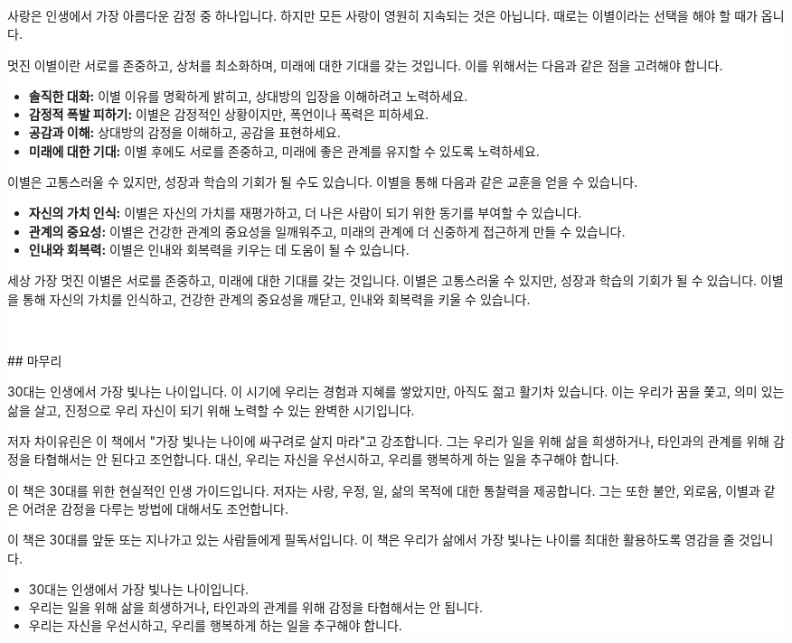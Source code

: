 

사랑은 인생에서 가장 아름다운 감정 중 하나입니다. 하지만 모든 사랑이 영원히 지속되는 것은 아닙니다. 때로는 이별이라는 선택을 해야 할 때가 옵니다.



멋진 이별이란 서로를 존중하고, 상처를 최소화하며, 미래에 대한 기대를 갖는 것입니다. 이를 위해서는 다음과 같은 점을 고려해야 합니다.

- **솔직한 대화:** 이별 이유를 명확하게 밝히고, 상대방의 입장을 이해하려고 노력하세요.
- **감정적 폭발 피하기:** 이별은 감정적인 상황이지만, 폭언이나 폭력은 피하세요.
- **공감과 이해:** 상대방의 감정을 이해하고, 공감을 표현하세요.
- **미래에 대한 기대:** 이별 후에도 서로를 존중하고, 미래에 좋은 관계를 유지할 수 있도록 노력하세요.



이별은 고통스러울 수 있지만, 성장과 학습의 기회가 될 수도 있습니다. 이별을 통해 다음과 같은 교훈을 얻을 수 있습니다.

- **자신의 가치 인식:** 이별은 자신의 가치를 재평가하고, 더 나은 사람이 되기 위한 동기를 부여할 수 있습니다.
- **관계의 중요성:** 이별은 건강한 관계의 중요성을 일깨워주고, 미래의 관계에 더 신중하게 접근하게 만들 수 있습니다.
- **인내와 회복력:** 이별은 인내와 회복력을 키우는 데 도움이 될 수 있습니다.



세상 가장 멋진 이별은 서로를 존중하고, 미래에 대한 기대를 갖는 것입니다. 이별은 고통스러울 수 있지만, 성장과 학습의 기회가 될 수 있습니다. 이별을 통해 자신의 가치를 인식하고, 건강한 관계의 중요성을 깨닫고, 인내와 회복력을 키울 수 있습니다.

<p>&nbsp;</p>
## 마무리

30대는 인생에서 가장 빛나는 나이입니다. 이 시기에 우리는 경험과 지혜를 쌓았지만, 아직도 젊고 활기차 있습니다. 이는 우리가 꿈을 쫓고, 의미 있는 삶을 살고, 진정으로 우리 자신이 되기 위해 노력할 수 있는 완벽한 시기입니다.

저자 차이유린은 이 책에서 "가장 빛나는 나이에 싸구려로 살지 마라"고 강조합니다. 그는 우리가 일을 위해 삶을 희생하거나, 타인과의 관계를 위해 감정을 타협해서는 안 된다고 조언합니다. 대신, 우리는 자신을 우선시하고, 우리를 행복하게 하는 일을 추구해야 합니다.

이 책은 30대를 위한 현실적인 인생 가이드입니다. 저자는 사랑, 우정, 일, 삶의 목적에 대한 통찰력을 제공합니다. 그는 또한 불안, 외로움, 이별과 같은 어려운 감정을 다루는 방법에 대해서도 조언합니다.

이 책은 30대를 앞둔 또는 지나가고 있는 사람들에게 필독서입니다. 이 책은 우리가 삶에서 가장 빛나는 나이를 최대한 활용하도록 영감을 줄 것입니다.



* 30대는 인생에서 가장 빛나는 나이입니다.
* 우리는 일을 위해 삶을 희생하거나, 타인과의 관계를 위해 감정을 타협해서는 안 됩니다.
* 우리는 자신을 우선시하고, 우리를 행복하게 하는 일을 추구해야 합니다.